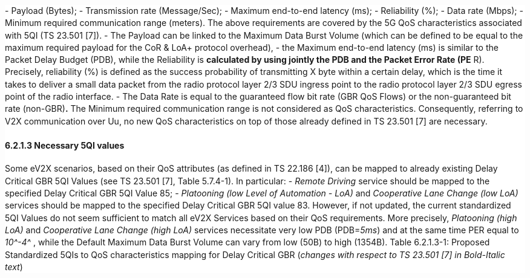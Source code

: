 \- Payload (Bytes);
\- Transmission rate (Message/Sec);
\- Maximum end-to-end latency (ms);
\- Reliability (%);
\- Data rate (Mbps);
\- Minimum required communication range (meters).
The above requirements are covered by the 5G QoS characteristics associated
with 5QI (TS 23.501 [7]).
\- The Payload can be linked to the Maximum Data Burst Volume (which can be
defined to be equal to the maximum required payload for the CoR & LoA+
protocol overhead),
\- the Maximum end-to-end latency (ms) is similar to the Packet Delay Budget
(PDB), while the Reliability is **calculated by using jointly the PDB and the
Packet Error Rate (PE** R). Precisely, reliability (%) is defined as the
success probability of transmitting X byte within a certain delay, which is
the time it takes to deliver a small data packet from the radio protocol layer
2/3 SDU ingress point to the radio protocol layer 2/3 SDU egress point of the
radio interface.
\- The Data Rate is equal to the guaranteed flow bit rate (GBR QoS Flows) or
the non-guaranteed bit rate (non-GBR)**.** The Minimum required communication
range is not considered as QoS characteristics.
Consequently, referring to V2X communication over Uu, no new QoS
characteristics on top of those already defined in TS 23.501 [7] are
necessary.
#### 6.2.1.3 Necessary 5QI values
Some eV2X scenarios, based on their QoS attributes (as defined in TS 22.186
[4]), can be mapped to already existing Delay Critical GBR 5QI Values (see TS
23.501 [7], Table 5.7.4-1). In particular:
\- _Remote Driving_ service should be mapped to the specified Delay Critical
GBR 5QI Value 85;
\- _Platooning (low Level of Automation - LoA)_ and _Cooperative Lane Change
(low LoA)_ services should be mapped to the specified Delay Critical GBR 5QI
value 83.
However, if not updated, the current standardized 5QI Values do not seem
sufficient to match all eV2X Services based on their QoS requirements. More
precisely, _Platooning (high LoA)_ and _Cooperative Lane Change (high LoA)_
services necessitate very low PDB (PDB=_5ms_) and at the same time PER equal
to _10^-4^_ , while the Default Maximum Data Burst Volume can vary from low
(50B) to high (1354B).
Table 6.2.1.3-1: Proposed Standardized 5QIs to QoS characteristics mapping for
Delay Critical GBR (_changes with respect to TS 23.501 [7] in Bold-Italic
text_)